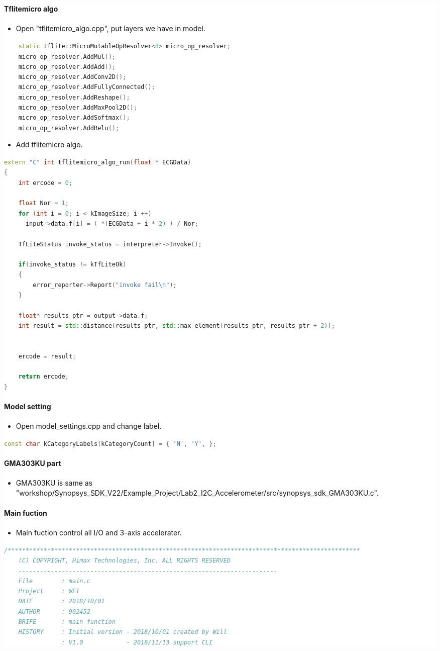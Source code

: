 ```c
```

#### Tflitemicro algo
- Open "tflitemicro_algo.cpp", put layers we have in model.
```cpp
	static tflite::MicroMutableOpResolver<8> micro_op_resolver;
	micro_op_resolver.AddMul();
	micro_op_resolver.AddAdd();
	micro_op_resolver.AddConv2D();
	micro_op_resolver.AddFullyConnected();
	micro_op_resolver.AddReshape();
	micro_op_resolver.AddMaxPool2D();
	micro_op_resolver.AddSoftmax();
	micro_op_resolver.AddRelu();
```
- Add tflitemicro algo.
```cpp
extern "C" int tflitemicro_algo_run(float * ECGData)
{
	int ercode = 0;

 	float Nor = 1;
    for (int i = 0; i < kImageSize; i ++) 
      input->data.f[i] = ( *(ECGData + i * 2) ) / Nor;

	TfLiteStatus invoke_status = interpreter->Invoke();

	if(invoke_status != kTfLiteOk)
	{
		error_reporter->Report("invoke fail\n");
	}
	
	float* results_ptr = output->data.f;
    int result = std::distance(results_ptr, std::max_element(results_ptr, results_ptr + 2));
	
	
	ercode = result;

	return ercode;
}
```

#### Model setting
- Open model_settings.cpp and change label.
```cpp
const char kCategoryLabels[kCategoryCount] = { 'N', 'Y', };
```

#### GMA303KU part
- GMA303KU is same as "workshop/Synopsys_SDK_V22/Example_Project/Lab2_I2C_Accelerometer/src/synopsys_sdk_GMA303KU.c".
#### Main fuction
- Main fuction control all I/O and 3-axis accelerater.
```c
/**************************************************************************************************
    (C) COPYRIGHT, Himax Technologies, Inc. ALL RIGHTS RESERVED
    ------------------------------------------------------------------------
    File        : main.c
    Project     : WEI
    DATE        : 2018/10/01
    AUTHOR      : 902452
    BRIFE       : main function
    HISTORY     : Initial version - 2018/10/01 created by Will
    			: V1.0			  - 2018/11/13 support CLI
```